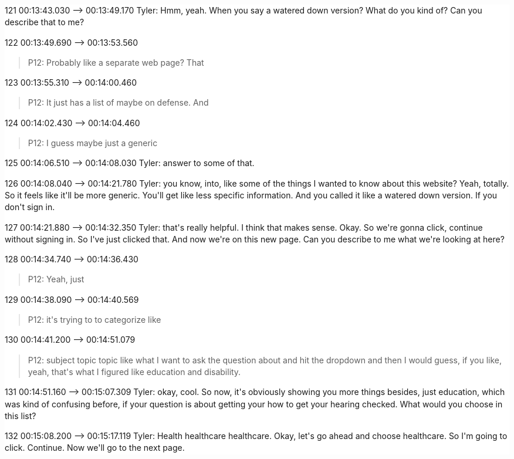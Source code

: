 121
00:13:43.030 --> 00:13:49.170
Tyler: Hmm, yeah. When you say a watered down version? What do you kind of? Can you describe that to me?

122
00:13:49.690 --> 00:13:53.560
> P12: Probably like a separate web page? That

123
00:13:55.310 --> 00:14:00.460
> P12: It just has a list of maybe on defense. And

124
00:14:02.430 --> 00:14:04.460
> P12: I guess maybe just a generic

125
00:14:06.510 --> 00:14:08.030
Tyler: answer to some of that.

126
00:14:08.040 --> 00:14:21.780
Tyler: you know, into, like some of the things I wanted to know about this website? Yeah, totally. So it feels like it'll be more generic. You'll get like less specific information. And you called it like a watered down version. If you don't sign in.

127
00:14:21.880 --> 00:14:32.350
Tyler: that's really helpful. I think that makes sense. Okay. So we're gonna click, continue without signing in. So I've just clicked that. And now we're on this new page. Can you describe to me what we're looking at here?

128
00:14:34.740 --> 00:14:36.430
> P12: Yeah, just

129
00:14:38.090 --> 00:14:40.569
> P12: it's trying to to categorize like

130
00:14:41.200 --> 00:14:51.079
> P12: subject topic topic like what I want to ask the question about and hit the dropdown and then I would guess, if you like, yeah, that's what I figured like education and disability.

131
00:14:51.160 --> 00:15:07.309
Tyler:  okay, cool. So now, it's obviously showing you more things besides, just education, which was kind of confusing before, if your question is about getting your how to get your hearing checked. What would you choose in this list?

132
00:15:08.200 --> 00:15:17.119
Tyler: Health healthcare healthcare. Okay, let's go ahead and choose healthcare. So I'm going to click. Continue. Now we'll go to the next page.
